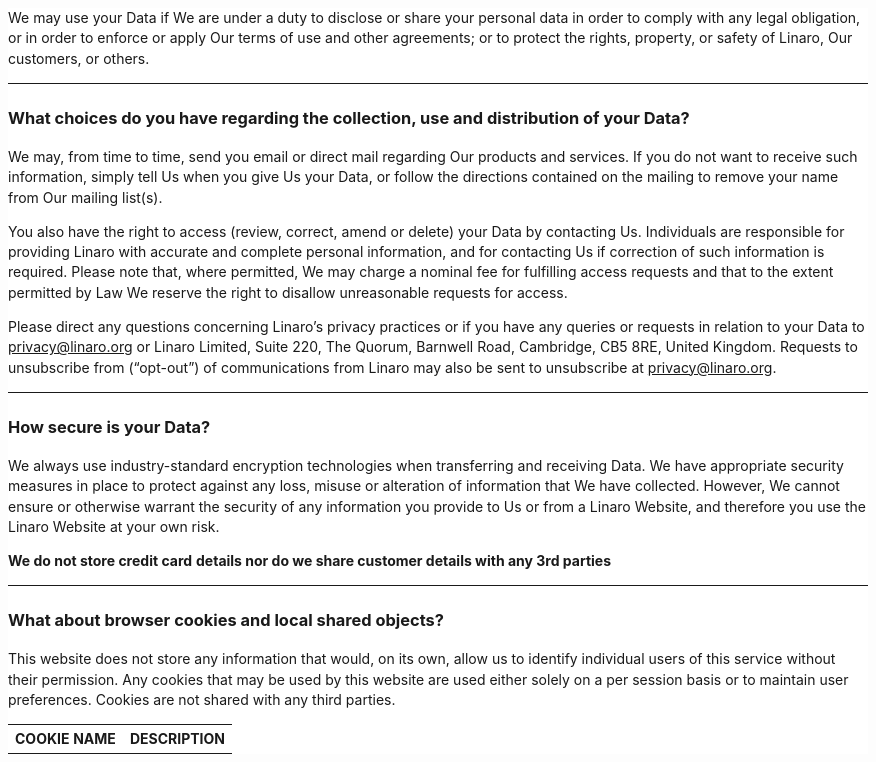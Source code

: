 We may use your Data if We are under a duty to disclose or share your personal data in order to comply with any legal obligation, or in order to enforce or apply Our terms of use and other agreements; or to protect the rights, property, or safety of Linaro, Our customers, or others.

* * *

### What choices do you have regarding the collection, use and distribution of your Data?

We may, from time to time, send you email or direct mail regarding Our products and services. If you do not want to receive such information, simply tell Us when you give Us your Data, or follow the directions contained on the mailing to remove your name from Our mailing list(s).

You also have the right to access (review, correct, amend or delete) your Data by contacting Us. Individuals are responsible for providing Linaro with accurate and complete personal information, and for contacting Us if correction of such information is required. Please note that, where permitted, We may charge a nominal fee for fulfilling access requests and that to the extent permitted by Law We reserve the right to disallow unreasonable requests for access.

Please direct any questions concerning Linaro’s privacy practices or if you have any queries or requests in relation to your Data to [privacy@linaro.org](mailto:privacy@linaro.org) or Linaro Limited, Suite 220, The Quorum, Barnwell Road, Cambridge, CB5 8RE, United Kingdom. Requests to unsubscribe from (“opt-out”) of communications from Linaro may also be sent to unsubscribe at [privacy@linaro.org](mailto:privacy@linaro.org).

* * *

### How secure is your Data?

We always use industry-standard encryption technologies when transferring and receiving Data. We have appropriate security measures in place to protect against any loss, misuse or alteration of information that We have collected. However, We cannot ensure or otherwise warrant the security of any information you provide to Us or from a Linaro Website, and therefore you use the Linaro Website at your own risk.

**We do not store credit card** **details nor do we share customer details with any 3rd parties**

* * *

### What about browser cookies and local shared objects?

This website does not store any information that would, on its own, allow us to identify individual users of this service without their permission. Any cookies that may be used by this website are used either solely on a per session basis or to maintain user preferences. Cookies are not shared with any third parties.

<table id="TABLE_105">

<tbody id="TBODY_106">

<tr id="TR_107">

<th id="TH_108">COOKIE NAME</th>

<th id="TH_109">DESCRIPTION</th>

</tr>
